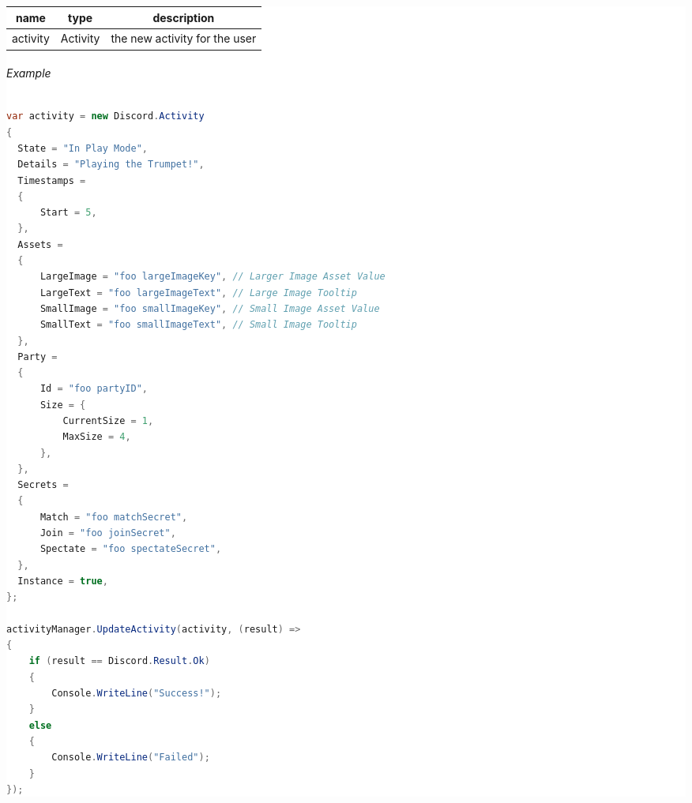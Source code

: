 | name     | type     | description                   |
| -------- | -------- | ----------------------------- |
| activity | Activity | the new activity for the user |

###### Example

```cs
var activity = new Discord.Activity
{
  State = "In Play Mode",
  Details = "Playing the Trumpet!",
  Timestamps =
  {
      Start = 5,
  },
  Assets =
  {
      LargeImage = "foo largeImageKey", // Larger Image Asset Value
      LargeText = "foo largeImageText", // Large Image Tooltip
      SmallImage = "foo smallImageKey", // Small Image Asset Value
      SmallText = "foo smallImageText", // Small Image Tooltip
  },
  Party =
  {
      Id = "foo partyID",
      Size = {
          CurrentSize = 1,
          MaxSize = 4,
      },
  },
  Secrets =
  {
      Match = "foo matchSecret",
      Join = "foo joinSecret",
      Spectate = "foo spectateSecret",
  },
  Instance = true,
};

activityManager.UpdateActivity(activity, (result) =>
{
    if (result == Discord.Result.Ok)
    {
        Console.WriteLine("Success!");
    }
    else
    {
        Console.WriteLine("Failed");
    }
});
```
